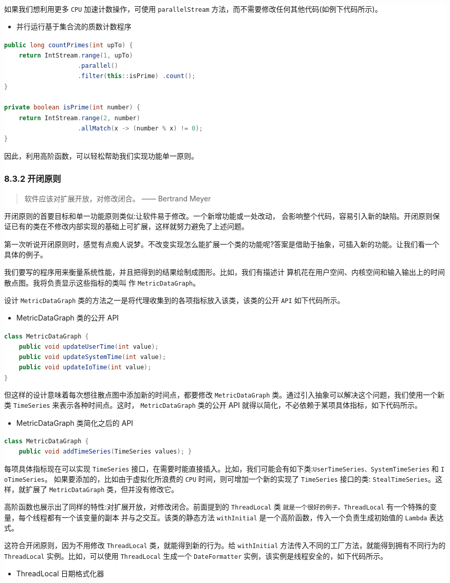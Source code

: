 如果我们想利用更多 `CPU` 加速计数操作，可使用 `parallelStream` 方法，而不需要修改任何其他代码(如例下代码所示)。
- 并行运行基于集合流的质数计数程序

```java
public long countPrimes(int upTo) { 
    return IntStream.range(1, upTo)
                    .parallel()
                    .filter(this::isPrime) .count();
}

private boolean isPrime(int number) { 
    return IntStream.range(2, number)
                    .allMatch(x -> (number % x) != 0);
}
```

因此，利用高阶函数，可以轻松帮助我们实现功能单一原则。

### 8.3.2 开闭原则

> 软件应该对扩展开放，对修改闭合。  —— Bertrand Meyer

开闭原则的首要目标和单一功能原则类似:让软件易于修改。一个新增功能或一处改动， 会影响整个代码，容易引入新的缺陷。开闭原则保证已有的类在不修改内部实现的基础上可扩展，这样就努力避免了上述问题。

第一次听说开闭原则时，感觉有点痴人说梦。不改变实现怎么能扩展一个类的功能呢?答案是借助于抽象，可插入新的功能。让我们看一个具体的例子。

我们要写的程序用来衡量系统性能，并且把得到的结果绘制成图形。比如，我们有描述计 算机花在用户空间、内核空间和输入输出上的时间散点图。我将负责显示这些指标的类叫 作 `MetricDataGraph`。

设计 `MetricDataGraph` 类的方法之一是将代理收集到的各项指标放入该类，该类的公开 `API` 如下代码所示。
- MetricDataGraph 类的公开 API

```java
class MetricDataGraph {
    public void updateUserTime(int value); 
    public void updateSystemTime(int value);
    public void updateIoTime(int value);
}
```

但这样的设计意味着每次想往散点图中添加新的时间点，都要修改 `MetricDataGraph` 类。通过引入抽象可以解决这个问题，我们使用一个新类 `TimeSeries` 来表示各种时间点。这时， `MetricDataGraph` 类的公开 API 就得以简化，不必依赖于某项具体指标，如下代码所示。
- MetricDataGraph 类简化之后的 API

```java
class MetricDataGraph {
    public void addTimeSeries(TimeSeries values); }
```
每项具体指标现在可以实现 `TimeSeries` 接口，在需要时能直接插入。比如，我们可能会有如下类:`UserTimeSeries、SystemTimeSeries` 和 `IoTimeSeries`。 如果要添加的，比如由于虚拟化所浪费的 `CPU` 时间，则可增加一个新的实现了 `TimeSeries` 接口的类: `StealTimeSeries`。这样，就扩展了 `MetricDataGraph` 类，但并没有修改它。

高阶函数也展示出了同样的特性:对扩展开放，对修改闭合。前面提到的 `ThreadLocal` 类 `就是一个很好的例子。ThreadLocal` 有一个特殊的变量，每个线程都有一个该变量的副本 并与之交互。该类的静态方法 `withInitial` 是一个高阶函数，传入一个负责生成初始值的 `Lambda` 表达式。

这符合开闭原则，因为不用修改 `ThreadLocal` 类，就能得到新的行为。给 `withInitial` 方法传入不同的工厂方法，就能得到拥有不同行为的 `ThreadLocal` 实例。比如，可以使用 `ThreadLocal` 生成一个 `DateFormatter` 实例，该实例是线程安全的，如下代码所示。
- ThreadLocal 日期格式化器
